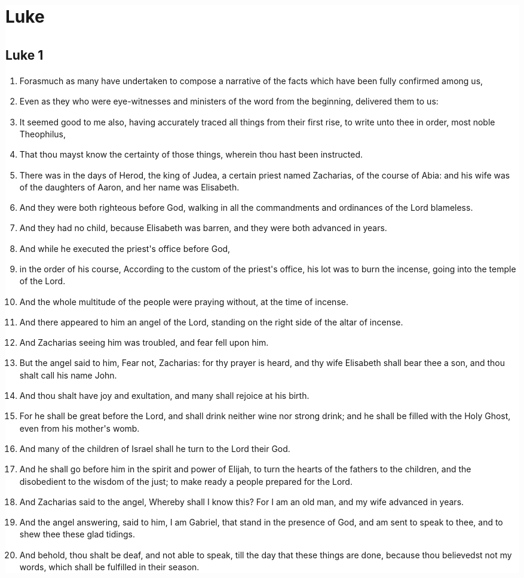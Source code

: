 # Luke

## Luke 1

1. Forasmuch as many have undertaken to compose a narrative of the facts which have been fully confirmed among us,

2. Even as they who were eye-witnesses and ministers of the word from the beginning, delivered them to us:

3. It seemed good to me also, having accurately traced all things from their first rise, to write unto thee in order, most noble Theophilus,

4. That thou mayst know the certainty of those things, wherein thou hast been instructed.

5. There was in the days of Herod, the king of Judea, a certain priest named Zacharias, of the course of Abia: and his wife was of the daughters of Aaron, and her name was Elisabeth.

6. And they were both righteous before God, walking in all the commandments and ordinances of the Lord blameless.

7. And they had no child, because Elisabeth was barren, and they were both advanced in years.

8. And while he executed the priest's office before God,

9. in the order of his course, According to the custom of the priest's office, his lot was to burn the incense, going into the temple of the Lord.

10. And the whole multitude of the people were praying without, at the time of incense.

11. And there appeared to him an angel of the Lord, standing on the right side of the altar of incense.

12. And Zacharias seeing him was troubled, and fear fell upon him.

13. But the angel said to him, Fear not, Zacharias: for thy prayer is heard, and thy wife Elisabeth shall bear thee a son, and thou shalt call his name John.

14. And thou shalt have joy and exultation, and many shall rejoice at his birth.

15. For he shall be great before the Lord, and shall drink neither wine nor strong drink; and he shall be filled with the Holy Ghost, even from his mother's womb.

16. And many of the children of Israel shall he turn to the Lord their God.

17. And he shall go before him in the spirit and power of Elijah, to turn the hearts of the fathers to the children, and the disobedient to the wisdom of the just; to make ready a people prepared for the Lord.

18. And Zacharias said to the angel, Whereby shall I know this? For I am an old man, and my wife advanced in years.

19. And the angel answering, said to him, I am Gabriel, that stand in the presence of God, and am sent to speak to thee, and to shew thee these glad tidings.

20. And behold, thou shalt be deaf, and not able to speak, till the day that these things are done, because thou believedst not my words, which shall be fulfilled in their season.
